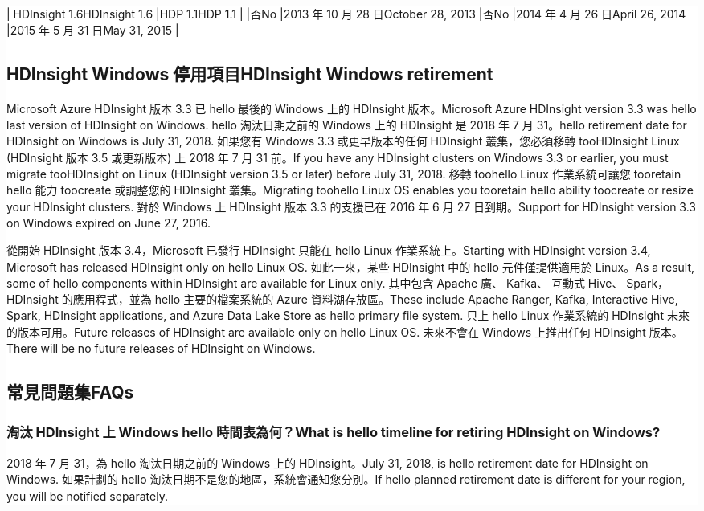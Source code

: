 | <span data-ttu-id="b1861-338">HDInsight 1.6</span><span class="sxs-lookup"><span data-stu-id="b1861-338">HDInsight 1.6</span></span> |<span data-ttu-id="b1861-339">HDP 1.1</span><span class="sxs-lookup"><span data-stu-id="b1861-339">HDP 1.1</span></span> | |<span data-ttu-id="b1861-340">否</span><span class="sxs-lookup"><span data-stu-id="b1861-340">No</span></span> |<span data-ttu-id="b1861-341">2013 年 10 月 28 日</span><span class="sxs-lookup"><span data-stu-id="b1861-341">October 28, 2013</span></span> |<span data-ttu-id="b1861-342">否</span><span class="sxs-lookup"><span data-stu-id="b1861-342">No</span></span> |<span data-ttu-id="b1861-343">2014 年 4 月 26 日</span><span class="sxs-lookup"><span data-stu-id="b1861-343">April 26, 2014</span></span> |<span data-ttu-id="b1861-344">2015 年 5 月 31 日</span><span class="sxs-lookup"><span data-stu-id="b1861-344">May 31, 2015</span></span> |

## <a name="hdinsight-windows-retirement"></a><span data-ttu-id="b1861-345">HDInsight Windows 停用項目</span><span class="sxs-lookup"><span data-stu-id="b1861-345">HDInsight Windows retirement</span></span>
<span data-ttu-id="b1861-346">Microsoft Azure HDInsight 版本 3.3 已 hello 最後的 Windows 上的 HDInsight 版本。</span><span class="sxs-lookup"><span data-stu-id="b1861-346">Microsoft Azure HDInsight version 3.3 was hello last version of HDInsight on Windows.</span></span> <span data-ttu-id="b1861-347">hello 淘汰日期之前的 Windows 上的 HDInsight 是 2018 年 7 月 31。</span><span class="sxs-lookup"><span data-stu-id="b1861-347">hello retirement date for HDInsight on Windows is July 31, 2018.</span></span> <span data-ttu-id="b1861-348">如果您有 Windows 3.3 或更早版本的任何 HDInsight 叢集，您必須移轉 tooHDInsight Linux (HDInsight 版本 3.5 或更新版本) 上 2018 年 7 月 31 前。</span><span class="sxs-lookup"><span data-stu-id="b1861-348">If you have any HDInsight clusters on Windows 3.3 or earlier, you must migrate tooHDInsight on Linux (HDInsight version 3.5 or later) before July 31, 2018.</span></span> <span data-ttu-id="b1861-349">移轉 toohello Linux 作業系統可讓您 tooretain hello 能力 toocreate 或調整您的 HDInsight 叢集。</span><span class="sxs-lookup"><span data-stu-id="b1861-349">Migrating toohello Linux OS enables you tooretain hello ability toocreate or resize your HDInsight clusters.</span></span> <span data-ttu-id="b1861-350">對於 Windows 上 HDInsight 版本 3.3 的支援已在 2016 年 6 月 27 日到期。</span><span class="sxs-lookup"><span data-stu-id="b1861-350">Support for HDInsight version 3.3 on Windows expired on June 27, 2016.</span></span>

<span data-ttu-id="b1861-351">從開始 HDInsight 版本 3.4，Microsoft 已發行 HDInsight 只能在 hello Linux 作業系統上。</span><span class="sxs-lookup"><span data-stu-id="b1861-351">Starting with HDInsight version 3.4, Microsoft has released HDInsight only on hello Linux OS.</span></span> <span data-ttu-id="b1861-352">如此一來，某些 HDInsight 中的 hello 元件僅提供適用於 Linux。</span><span class="sxs-lookup"><span data-stu-id="b1861-352">As a result, some of hello components within HDInsight are available for Linux only.</span></span> <span data-ttu-id="b1861-353">其中包含 Apache 廣、 Kafka、 互動式 Hive、 Spark，HDInsight 的應用程式，並為 hello 主要的檔案系統的 Azure 資料湖存放區。</span><span class="sxs-lookup"><span data-stu-id="b1861-353">These include Apache Ranger, Kafka, Interactive Hive, Spark, HDInsight applications, and Azure Data Lake Store as hello primary file system.</span></span> <span data-ttu-id="b1861-354">只上 hello Linux 作業系統的 HDInsight 未來的版本可用。</span><span class="sxs-lookup"><span data-stu-id="b1861-354">Future releases of HDInsight are available only on hello Linux OS.</span></span> <span data-ttu-id="b1861-355">未來不會在 Windows 上推出任何 HDInsight 版本。</span><span class="sxs-lookup"><span data-stu-id="b1861-355">There will be no future releases of HDInsight on Windows.</span></span> 

## <a name="faqs"></a><span data-ttu-id="b1861-356">常見問題集</span><span class="sxs-lookup"><span data-stu-id="b1861-356">FAQs</span></span>

### <a name="what-is-hello-timeline-for-retiring-hdinsight-on-windows"></a><span data-ttu-id="b1861-357">淘汰 HDInsight 上 Windows hello 時間表為何？</span><span class="sxs-lookup"><span data-stu-id="b1861-357">What is hello timeline for retiring HDInsight on Windows?</span></span>
<span data-ttu-id="b1861-358">2018 年 7 月 31，為 hello 淘汰日期之前的 Windows 上的 HDInsight。</span><span class="sxs-lookup"><span data-stu-id="b1861-358">July 31, 2018, is hello retirement date for HDInsight on Windows.</span></span> <span data-ttu-id="b1861-359">如果計劃的 hello 淘汰日期不是您的地區，系統會通知您分別。</span><span class="sxs-lookup"><span data-stu-id="b1861-359">If hello planned retirement date is different for your region, you will be notified separately.</span></span> 
